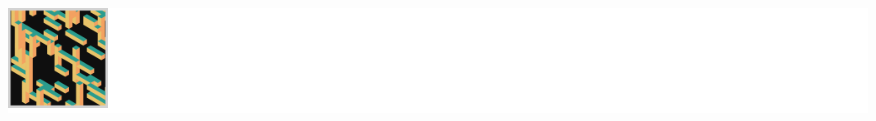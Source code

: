 [<img src="2022/2022-02-15/images/keep_2022-02-16-08-52-14.png" width="100">](2022/2022-02-15 "2022-02-15")